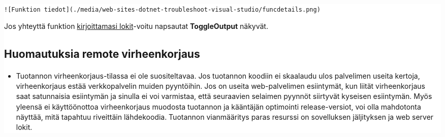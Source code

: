     ![Funktion tiedot](./media/web-sites-dotnet-troubleshoot-visual-studio/funcdetails.png)

Jos yhteyttä funktion [kirjoittamasi lokit](websites-dotnet-webjobs-sdk-storage-queues-how-to.md#logs)-voitu napsautat **ToggleOutput** näkyvät.

## <a name="notes-about-remote-debugging"></a>Huomautuksia remote virheenkorjaus

* Tuotannon virheenkorjaus-tilassa ei ole suositeltavaa. Jos tuotannon koodiin ei skaalaudu ulos palvelimen useita kertoja, virheenkorjaus estää verkkopalvelin muiden pyyntöihin. Jos on useita web-palvelimen esiintymät, kun liität virheenkorjaus saat satunnaisia esiintymän ja sinulla ei voi varmistaa, että seuraavien selaimen pyynnöt siirtyvät kyseisen esiintymän. Myös yleensä ei käyttöönottoa virheenkorjaus muodosta tuotannon ja kääntäjän optimointi release-versiot, voi olla mahdotonta näyttää, mitä tapahtuu riveittäin lähdekoodia. Tuotannon vianmääritys paras resurssi on sovelluksen jäljityksen ja web server lokit.
